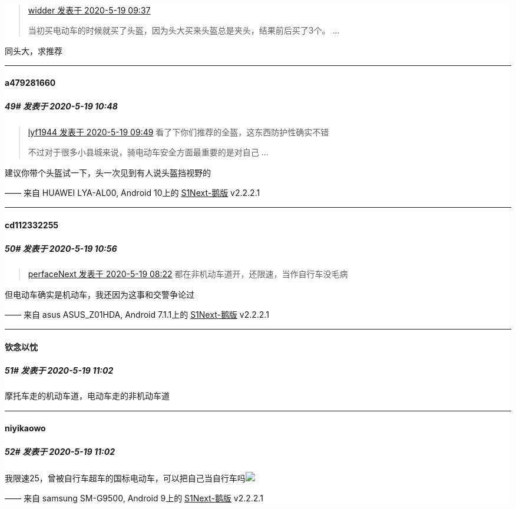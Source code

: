 
<blockquote><a href="httphttps://bbs.saraba1st.com/2b/forum.php?mod=redirect&amp;goto=findpost&amp;pid=47471623&amp;ptid=1936061" target="_blank">widder 发表于 2020-5-19 09:37</a>

当初买电动车的时候就买了头盔，因为头大买来头盔总是夹头，结果前后买了3个。 ...</blockquote>
同头大，求推荐


-----

####  a479281660  
##### 49#       发表于 2020-5-19 10:48


<blockquote><a href="httphttps://bbs.saraba1st.com/2b/forum.php?mod=redirect&amp;goto=findpost&amp;pid=47471765&amp;ptid=1936061" target="_blank">lyf1944 发表于 2020-5-19 09:49</a>
看了下你们推荐的全盔，这东西防护性确实不错

不过对于很多小县城来说，骑电动车安全方面最重要的是对自己 ...</blockquote>
建议你带个头盔试一下，头一次见到有人说头盔挡视野的

—— 来自 HUAWEI LYA-AL00, Android 10上的 [S1Next-鹅版](https://github.com/ykrank/S1-Next/releases) v2.2.2.1


-----

####  cd112332255  
##### 50#       发表于 2020-5-19 10:56


<blockquote><a href="httphttps://bbs.saraba1st.com/2b/forum.php?mod=redirect&amp;goto=findpost&amp;pid=47470857&amp;ptid=1936061" target="_blank">perfaceNext 发表于 2020-5-19 08:22</a>
都在非机动车道开，还限速，当作自行车没毛病</blockquote>
但电动车确实是机动车，我还因为这事和交警争论过

—— 来自 asus ASUS_Z01HDA, Android 7.1.1上的 [S1Next-鹅版](https://github.com/ykrank/S1-Next/releases) v2.2.2.1


-----

####  钦念以忱  
##### 51#       发表于 2020-5-19 11:02


摩托车走的机动车道，电动车走的非机动车道


-----

####  niyikaowo  
##### 52#       发表于 2020-5-19 11:02


我限速25，曾被自行车超车的国标电动车，可以把自己当自行车吗<img src="https://static.saraba1st.com/image/smiley/face2017/009.gif" referrerpolicy="no-referrer">

—— 来自 samsung SM-G9500, Android 9上的 [S1Next-鹅版](https://github.com/ykrank/S1-Next/releases) v2.2.2.1
